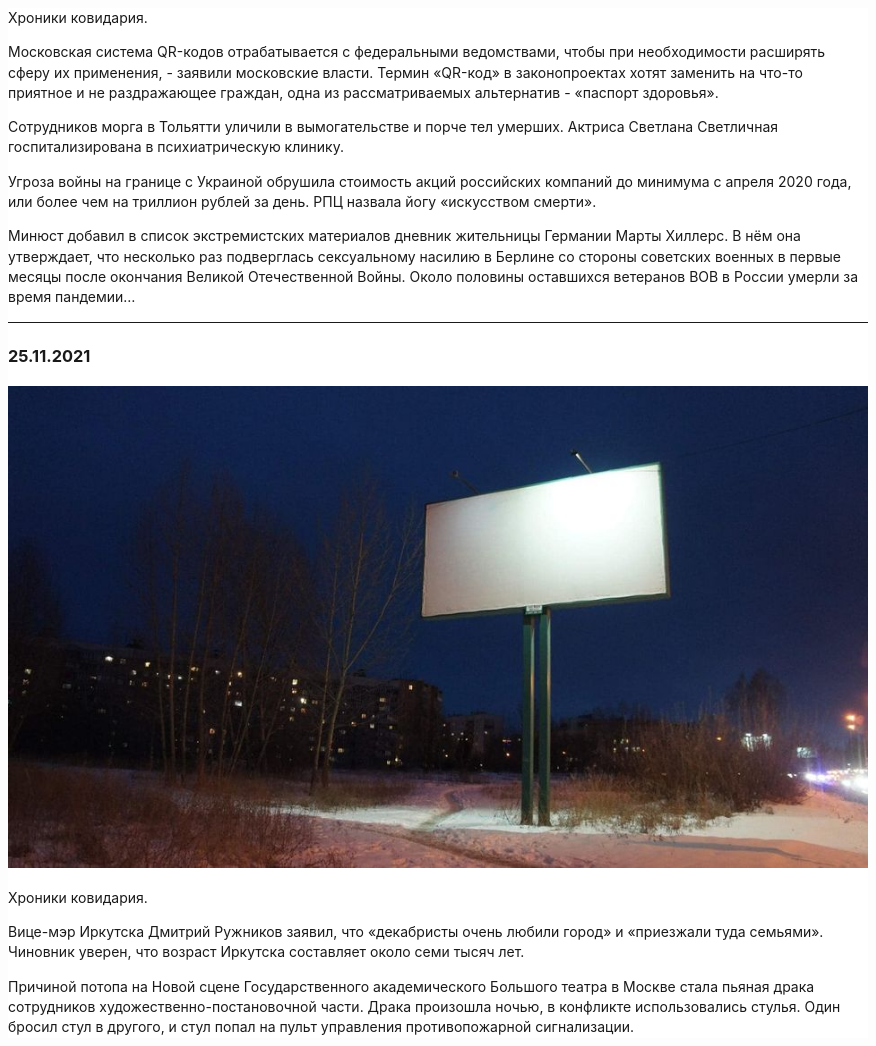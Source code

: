 Хроники ковидария.

Московская система QR-кодов отрабатывается с федеральными ведомствами, чтобы при необходимости расширять сферу их применения, - заявили московские власти. Термин «QR-код» в законопроектах хотят заменить на что-то приятное и не раздражающее граждан, одна из рассматриваемых альтернатив - «паспорт здоровья».

Сотрудников морга в Тольятти уличили в вымогательстве и порче тел умерших. Актриса Светлана Светличная госпитализирована в психиатрическую клинику.

Угроза войны на границе с Украиной обрушила стоимость акций российских компаний до минимума с апреля 2020 года, или более чем на триллион рублей за день. РПЦ назвала йогу «искусством смерти».

Минюст добавил в список экстремистских материалов дневник жительницы Германии Марты Хиллерс. В нём она утверждает, что несколько раз подверглась сексуальному насилию в Берлине со стороны советских военных в первые месяцы после окончания Великой Отечественной Войны. Около половины оставшихся ветеранов ВОВ в России умерли за время пандемии…

----
### 25.11.2021

![alt text](img/25_11_2021.jpg)

Хроники ковидария.

Вице-мэр Иркутска Дмитрий Ружников заявил, что «декабристы очень любили город» и «приезжали туда семьями». Чиновник уверен, что возраст Иркутска составляет около семи тысяч лет.

Причиной потопа на Новой сцене Государственного академического Большого театра в Москве стала пьяная драка сотрудников художественно-постановочной части. Драка произошла ночью, в конфликте использовались стулья. Один бросил стул в другого, и стул попал на пульт управления противопожарной сигнализации.
